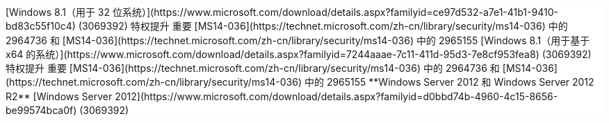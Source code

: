 </td>
</tr>
<tr>
<td style="border:1px solid black;">
[Windows 8.1（用于 32 位系统）](https://www.microsoft.com/download/details.aspx?familyid=ce97d532-a7e1-41b1-9410-bd83c55f10c4)  
(3069392)

</td>
<td style="border:1px solid black;">
特权提升

</td>
<td style="border:1px solid black;">
重要

</td>
<td style="border:1px solid black;">
[MS14-036](https://technet.microsoft.com/zh-cn/library/security/ms14-036) 中的 2964736 和 [MS14-036](https://technet.microsoft.com/zh-cn/library/security/ms14-036) 中的 2965155

</td>
</tr>
<tr>
<td style="border:1px solid black;">
[Windows 8.1（用于基于 x64 的系统）](https://www.microsoft.com/download/details.aspx?familyid=7244aaae-7c11-411d-95d3-7e8cf953fea8)  
(3069392)

</td>
<td style="border:1px solid black;">
特权提升

</td>
<td style="border:1px solid black;">
重要

</td>
<td style="border:1px solid black;">
[MS14-036](https://technet.microsoft.com/zh-cn/library/security/ms14-036) 中的 2964736 和 [MS14-036](https://technet.microsoft.com/zh-cn/library/security/ms14-036) 中的 2965155

</td>
</tr>
<tr>
<td style="border:1px solid black;" colspan="4">
**Windows Server 2012 和 Windows Server 2012 R2**

</td>
</tr>
<tr>
<td style="border:1px solid black;">
[Windows Server 2012](https://www.microsoft.com/download/details.aspx?familyid=d0bbd74b-4960-4c15-8656-be99574bca0f)  
(3069392)
